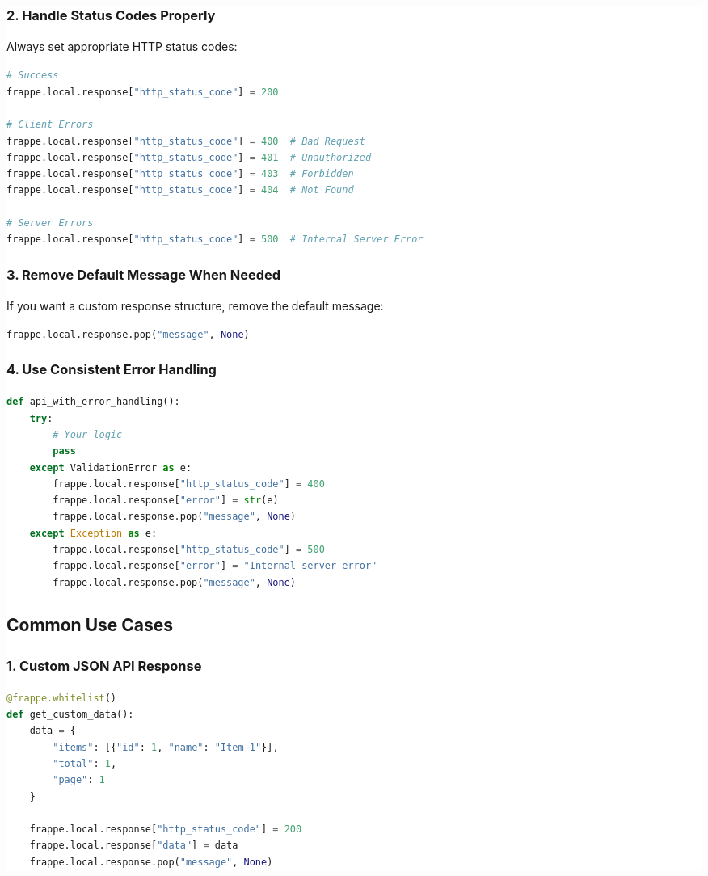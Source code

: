 ### 2. Handle Status Codes Properly
Always set appropriate HTTP status codes:

```python
# Success
frappe.local.response["http_status_code"] = 200

# Client Errors
frappe.local.response["http_status_code"] = 400  # Bad Request
frappe.local.response["http_status_code"] = 401  # Unauthorized
frappe.local.response["http_status_code"] = 403  # Forbidden
frappe.local.response["http_status_code"] = 404  # Not Found

# Server Errors
frappe.local.response["http_status_code"] = 500  # Internal Server Error
```

### 3. Remove Default Message When Needed
If you want a custom response structure, remove the default message:

```python
frappe.local.response.pop("message", None)
```

### 4. Use Consistent Error Handling
```python
def api_with_error_handling():
    try:
        # Your logic
        pass
    except ValidationError as e:
        frappe.local.response["http_status_code"] = 400
        frappe.local.response["error"] = str(e)
        frappe.local.response.pop("message", None)
    except Exception as e:
        frappe.local.response["http_status_code"] = 500
        frappe.local.response["error"] = "Internal server error"
        frappe.local.response.pop("message", None)
```

## Common Use Cases

### 1. Custom JSON API Response
```python
@frappe.whitelist()
def get_custom_data():
    data = {
        "items": [{"id": 1, "name": "Item 1"}],
        "total": 1,
        "page": 1
    }
    
    frappe.local.response["http_status_code"] = 200
    frappe.local.response["data"] = data
    frappe.local.response.pop("message", None)
```
